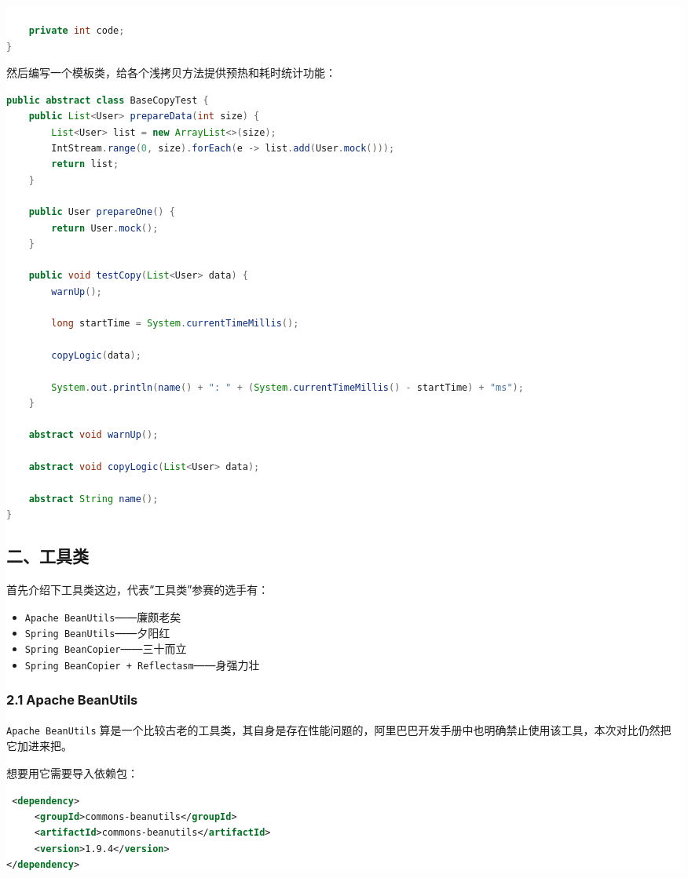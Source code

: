 ```java

    private int code;
}
```

然后编写一个模板类，给各个浅拷贝方法提供预热和耗时统计功能：

```java
public abstract class BaseCopyTest {
    public List<User> prepareData(int size) {
        List<User> list = new ArrayList<>(size);
        IntStream.range(0, size).forEach(e -> list.add(User.mock()));
        return list;
    }

    public User prepareOne() {
        return User.mock();
    }

    public void testCopy(List<User> data) {
        warnUp();

        long startTime = System.currentTimeMillis();

        copyLogic(data);

        System.out.println(name() + ": " + (System.currentTimeMillis() - startTime) + "ms");
    }

    abstract void warnUp();

    abstract void copyLogic(List<User> data);

    abstract String name();
}
```

## 二、工具类

首先介绍下工具类这边，代表“工具类”参赛的选手有：

- `Apache BeanUtils`——廉颇老矣
- `Spring BeanUtils`——夕阳红
- `Spring BeanCopier`——三十而立
- `Spring BeanCopier + Reflectasm`——身强力壮

### 2.1 Apache BeanUtils

`Apache BeanUtils` 算是一个比较古老的工具类，其自身是存在性能问题的，阿里巴巴开发手册中也明确禁止使用该工具，本次对比仍然把它加进来把。

想要用它需要导入依赖包：

```xml
 <dependency>
     <groupId>commons-beanutils</groupId>
     <artifactId>commons-beanutils</artifactId>
     <version>1.9.4</version>
</dependency>
```
